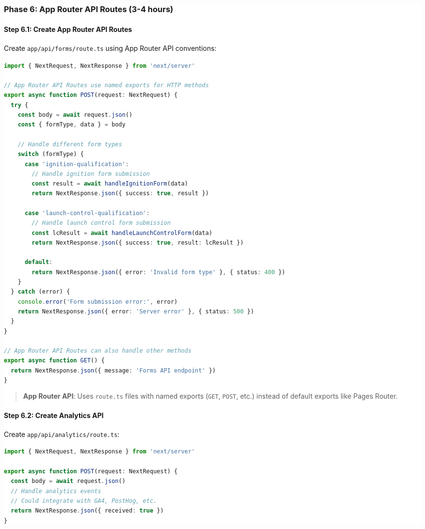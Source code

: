 ### Phase 6: App Router API Routes (3-4 hours)

#### Step 6.1: Create App Router API Routes
Create `app/api/forms/route.ts` using App Router API conventions:

```typescript
import { NextRequest, NextResponse } from 'next/server'

// App Router API Routes use named exports for HTTP methods
export async function POST(request: NextRequest) {
  try {
    const body = await request.json()
    const { formType, data } = body
    
    // Handle different form types
    switch (formType) {
      case 'ignition-qualification':
        // Handle ignition form submission
        const result = await handleIgnitionForm(data)
        return NextResponse.json({ success: true, result })
        
      case 'launch-control-qualification':
        // Handle launch control form submission
        const lcResult = await handleLaunchControlForm(data)
        return NextResponse.json({ success: true, result: lcResult })
        
      default:
        return NextResponse.json({ error: 'Invalid form type' }, { status: 400 })
    }
  } catch (error) {
    console.error('Form submission error:', error)
    return NextResponse.json({ error: 'Server error' }, { status: 500 })
  }
}

// App Router API Routes can also handle other methods
export async function GET() {
  return NextResponse.json({ message: 'Forms API endpoint' })
}
```

> **App Router API**: Uses `route.ts` files with named exports (`GET`, `POST`, etc.) instead of default exports like Pages Router.

#### Step 6.2: Create Analytics API
Create `app/api/analytics/route.ts`:
```typescript
import { NextRequest, NextResponse } from 'next/server'

export async function POST(request: NextRequest) {
  const body = await request.json()
  // Handle analytics events
  // Could integrate with GA4, PostHog, etc.
  return NextResponse.json({ received: true })
}
```
